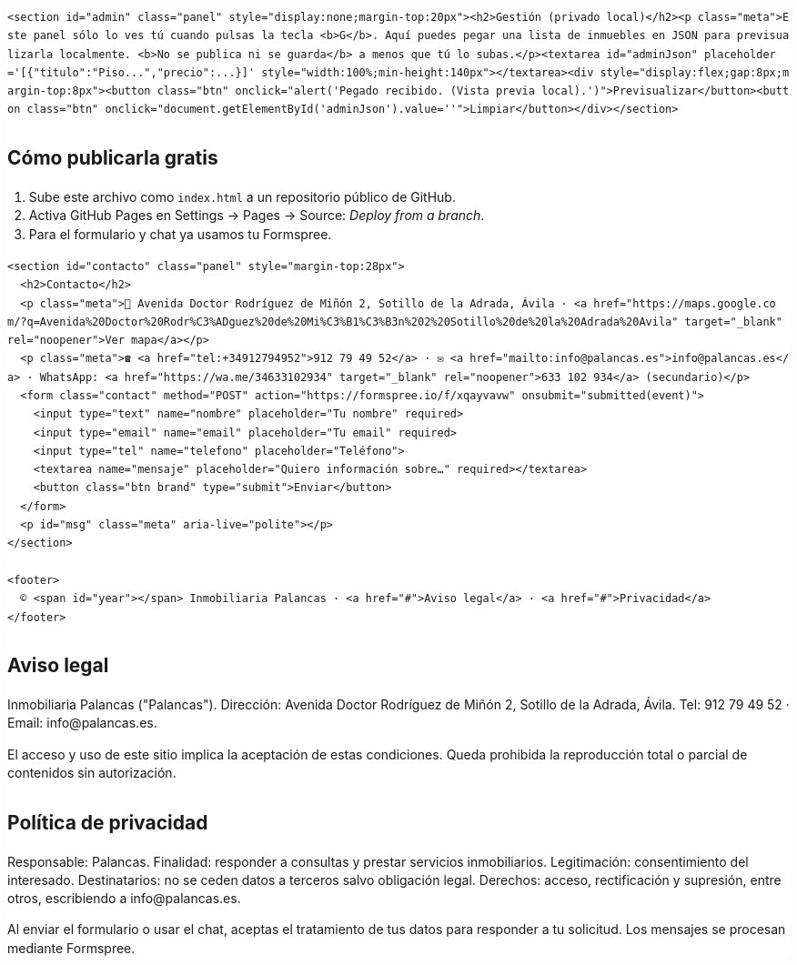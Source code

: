     <section id="admin" class="panel" style="display:none;margin-top:20px"><h2>Gestión (privado local)</h2><p class="meta">Este panel sólo lo ves tú cuando pulsas la tecla <b>G</b>. Aquí puedes pegar una lista de inmuebles en JSON para previsualizarla localmente. <b>No se publica ni se guarda</b> a menos que tú lo subas.</p><textarea id="adminJson" placeholder='[{"titulo":"Piso...","precio":...}]' style="width:100%;min-height:140px"></textarea><div style="display:flex;gap:8px;margin-top:8px"><button class="btn" onclick="alert('Pegado recibido. (Vista previa local).')">Previsualizar</button><button class="btn" onclick="document.getElementById('adminJson').value=''">Limpiar</button></div></section>

<section id="como" style="margin-top:28px"><h2>Cómo publicarla gratis</h2><ol><li>Sube este archivo como <code>index.html</code> a un repositorio público de GitHub.</li><li>Activa GitHub Pages en Settings → Pages → Source: <i>Deploy from a branch</i>.</li><li>Para el formulario y chat ya usamos tu Formspree.</li></ol></section>

    <section id="contacto" class="panel" style="margin-top:28px">
      <h2>Contacto</h2>
      <p class="meta">📍 Avenida Doctor Rodríguez de Miñón 2, Sotillo de la Adrada, Ávila · <a href="https://maps.google.com/?q=Avenida%20Doctor%20Rodr%C3%ADguez%20de%20Mi%C3%B1%C3%B3n%202%20Sotillo%20de%20la%20Adrada%20Avila" target="_blank" rel="noopener">Ver mapa</a></p>
      <p class="meta">☎️ <a href="tel:+34912794952">912 79 49 52</a> · ✉️ <a href="mailto:info@palancas.es">info@palancas.es</a> · WhatsApp: <a href="https://wa.me/34633102934" target="_blank" rel="noopener">633 102 934</a> (secundario)</p>
      <form class="contact" method="POST" action="https://formspree.io/f/xqayvavw" onsubmit="submitted(event)">
        <input type="text" name="nombre" placeholder="Tu nombre" required>
        <input type="email" name="email" placeholder="Tu email" required>
        <input type="tel" name="telefono" placeholder="Teléfono">
        <textarea name="mensaje" placeholder="Quiero información sobre…" required></textarea>
        <button class="btn brand" type="submit">Enviar</button>
      </form>
      <p id="msg" class="meta" aria-live="polite"></p>
    </section>

    <footer>
      © <span id="year"></span> Inmobiliaria Palancas · <a href="#">Aviso legal</a> · <a href="#">Privacidad</a>
    </footer>

<section id="aviso" class="panel" style="margin-top:28px">
  <h2>Aviso legal</h2>
  <p>Inmobiliaria Palancas ("Palancas"). Dirección: Avenida Doctor Rodríguez de Miñón 2, Sotillo de la Adrada, Ávila. Tel: 912 79 49 52 · Email: info@palancas.es.</p>
  <p>El acceso y uso de este sitio implica la aceptación de estas condiciones. Queda prohibida la reproducción total o parcial de contenidos sin autorización.</p>
</section>

<section id="privacidad" class="panel" style="margin-top:16px">
  <h2>Política de privacidad</h2>
  <p>Responsable: Palancas. Finalidad: responder a consultas y prestar servicios inmobiliarios. Legitimación: consentimiento del interesado. Destinatarios: no se ceden datos a terceros salvo obligación legal. Derechos: acceso, rectificación y supresión, entre otros, escribiendo a info@palancas.es.</p>
  <p>Al enviar el formulario o usar el chat, aceptas el tratamiento de tus datos para responder a tu solicitud. Los mensajes se procesan mediante Formspree.</p>
</section>
  </div>
